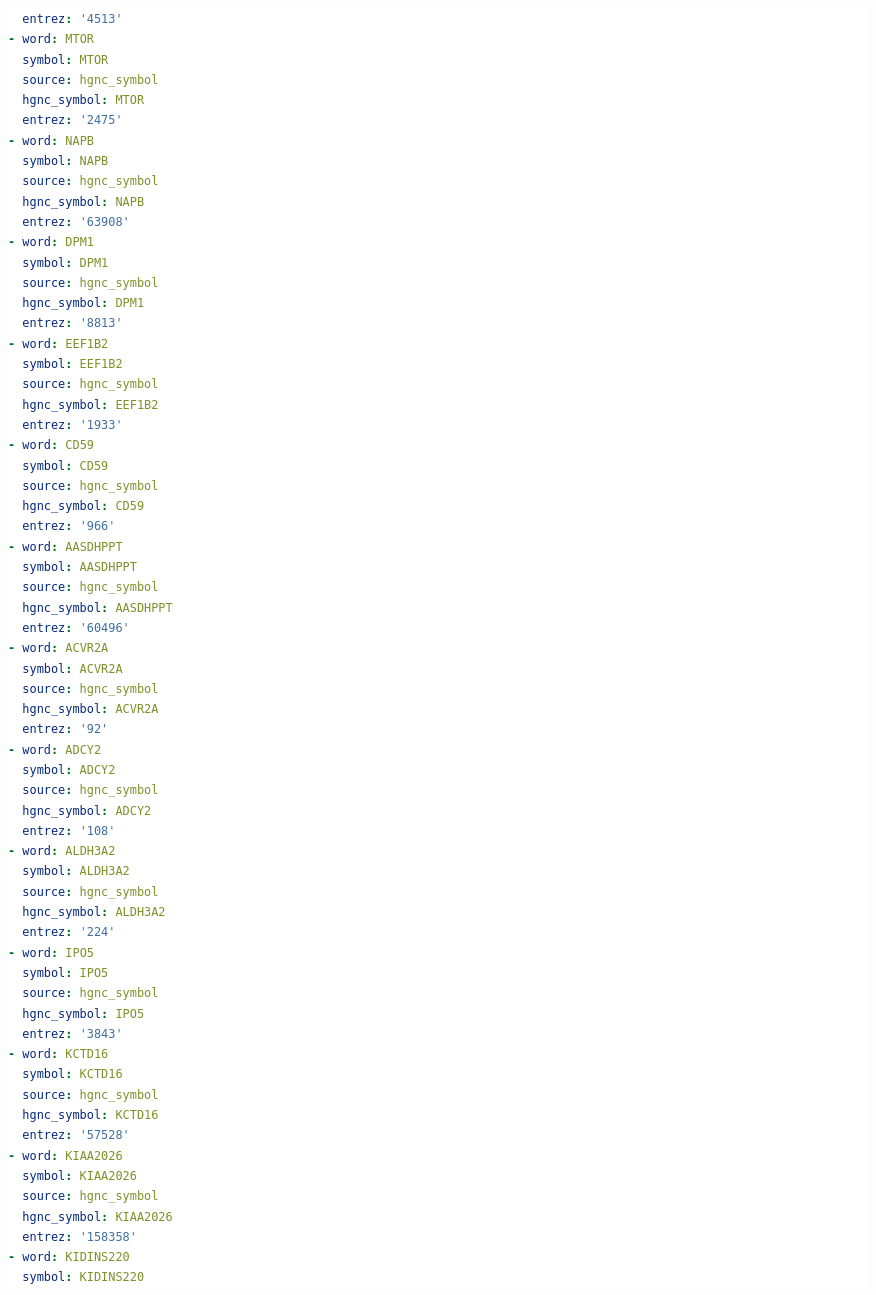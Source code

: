 ```yaml
  entrez: '4513'
- word: MTOR
  symbol: MTOR
  source: hgnc_symbol
  hgnc_symbol: MTOR
  entrez: '2475'
- word: NAPB
  symbol: NAPB
  source: hgnc_symbol
  hgnc_symbol: NAPB
  entrez: '63908'
- word: DPM1
  symbol: DPM1
  source: hgnc_symbol
  hgnc_symbol: DPM1
  entrez: '8813'
- word: EEF1B2
  symbol: EEF1B2
  source: hgnc_symbol
  hgnc_symbol: EEF1B2
  entrez: '1933'
- word: CD59
  symbol: CD59
  source: hgnc_symbol
  hgnc_symbol: CD59
  entrez: '966'
- word: AASDHPPT
  symbol: AASDHPPT
  source: hgnc_symbol
  hgnc_symbol: AASDHPPT
  entrez: '60496'
- word: ACVR2A
  symbol: ACVR2A
  source: hgnc_symbol
  hgnc_symbol: ACVR2A
  entrez: '92'
- word: ADCY2
  symbol: ADCY2
  source: hgnc_symbol
  hgnc_symbol: ADCY2
  entrez: '108'
- word: ALDH3A2
  symbol: ALDH3A2
  source: hgnc_symbol
  hgnc_symbol: ALDH3A2
  entrez: '224'
- word: IPO5
  symbol: IPO5
  source: hgnc_symbol
  hgnc_symbol: IPO5
  entrez: '3843'
- word: KCTD16
  symbol: KCTD16
  source: hgnc_symbol
  hgnc_symbol: KCTD16
  entrez: '57528'
- word: KIAA2026
  symbol: KIAA2026
  source: hgnc_symbol
  hgnc_symbol: KIAA2026
  entrez: '158358'
- word: KIDINS220
  symbol: KIDINS220
```